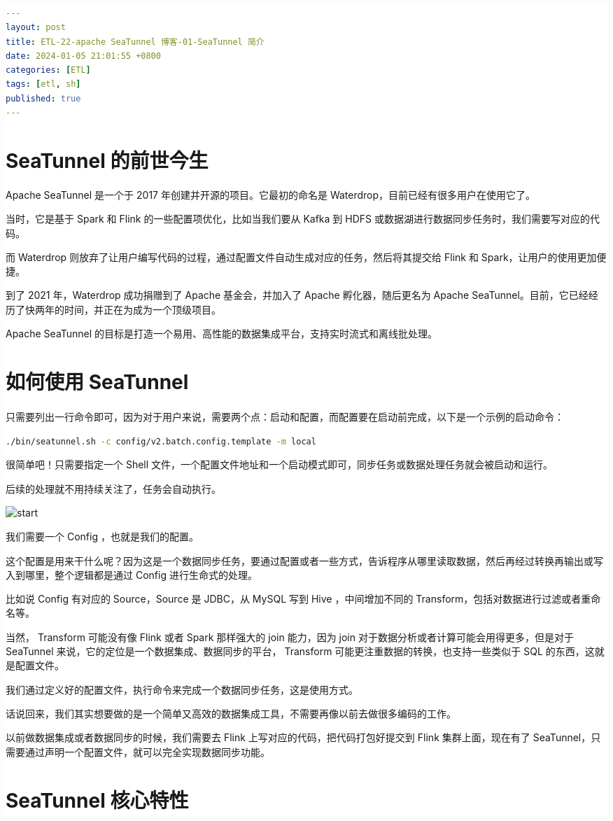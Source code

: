 ```yaml
---
layout: post
title: ETL-22-apache SeaTunnel 博客-01-SeaTunnel 简介
date: 2024-01-05 21:01:55 +0800
categories: [ETL]
tags: [etl, sh]
published: true
---
```


# SeaTunnel 的前世今生

Apache SeaTunnel 是一个于 2017 年创建并开源的项目。它最初的命名是 Waterdrop，目前已经有很多用户在使用它了。

当时，它是基于 Spark 和 Flink 的一些配置项优化，比如当我们要从 Kafka 到 HDFS 或数据湖进行数据同步任务时，我们需要写对应的代码。

而 Waterdrop 则放弃了让用户编写代码的过程，通过配置文件自动生成对应的任务，然后将其提交给 Flink 和 Spark，让用户的使用更加便捷。

到了 2021 年，Waterdrop 成功捐赠到了 Apache 基金会，并加入了 Apache 孵化器，随后更名为 Apache SeaTunnel。目前，它已经经历了快两年的时间，并正在为成为一个顶级项目。

Apache SeaTunnel 的目标是打造一个易用、高性能的数据集成平台，支持实时流式和离线批处理。

# 如何使用 SeaTunnel

只需要列出一行命令即可，因为对于用户来说，需要两个点：启动和配置，而配置要在启动前完成，以下是一个示例的启动命令：

```bash
./bin/seatunnel.sh -c config/v2.batch.config.template -m local
```

很简单吧！只需要指定一个 Shell 文件，一个配置文件地址和一个启动模式即可，同步任务或数据处理任务就会被启动和运行。

后续的处理就不用持续关注了，任务会自动执行。

![start](https://img-blog.csdnimg.cn/img_convert/f1a70926fce1b04f3239efc5c541b311.png)

我们需要一个 Config ，也就是我们的配置。

这个配置是用来干什么呢？因为这是一个数据同步任务，要通过配置或者一些方式，告诉程序从哪里读取数据，然后再经过转换再输出或写入到哪里，整个逻辑都是通过 Config 进行生命式的处理。

比如说 Config 有对应的 Source，Source 是 JDBC，从 MySQL 写到 Hive ，中间增加不同的 Transform，包括对数据进行过滤或者重命名等。

当然， Transform 可能没有像 Flink 或者 Spark 那样强大的 join 能力，因为 join 对于数据分析或者计算可能会用得更多，但是对于 SeaTunnel 来说，它的定位是一个数据集成、数据同步的平台， Transform 可能更注重数据的转换，也支持一些类似于 SQL 的东西，这就是配置文件。

我们通过定义好的配置文件，执行命令来完成一个数据同步任务，这是使用方式。

话说回来，我们其实想要做的是一个简单又高效的数据集成工具，不需要再像以前去做很多编码的工作。

以前做数据集成或者数据同步的时候，我们需要去 Flink 上写对应的代码，把代码打包好提交到 Flink 集群上面，现在有了 SeaTunnel，只需要通过声明一个配置文件，就可以完全实现数据同步功能。

# SeaTunnel 核心特性
